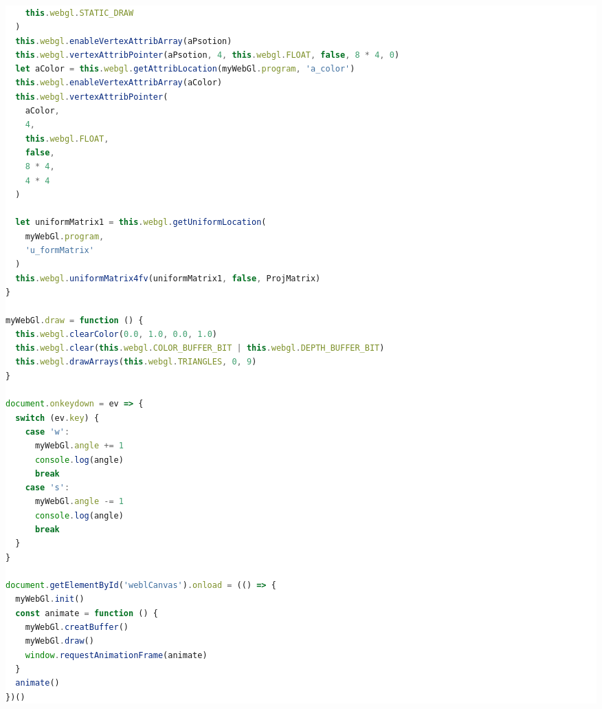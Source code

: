 ```js
    this.webgl.STATIC_DRAW
  )
  this.webgl.enableVertexAttribArray(aPsotion)
  this.webgl.vertexAttribPointer(aPsotion, 4, this.webgl.FLOAT, false, 8 * 4, 0)
  let aColor = this.webgl.getAttribLocation(myWebGl.program, 'a_color')
  this.webgl.enableVertexAttribArray(aColor)
  this.webgl.vertexAttribPointer(
    aColor,
    4,
    this.webgl.FLOAT,
    false,
    8 * 4,
    4 * 4
  )
  
  let uniformMatrix1 = this.webgl.getUniformLocation(
    myWebGl.program,
    'u_formMatrix'
  )
  this.webgl.uniformMatrix4fv(uniformMatrix1, false, ProjMatrix)
}

myWebGl.draw = function () {
  this.webgl.clearColor(0.0, 1.0, 0.0, 1.0)
  this.webgl.clear(this.webgl.COLOR_BUFFER_BIT | this.webgl.DEPTH_BUFFER_BIT)
  this.webgl.drawArrays(this.webgl.TRIANGLES, 0, 9)
}

document.onkeydown = ev => {
  switch (ev.key) {
    case 'w':
      myWebGl.angle += 1
      console.log(angle)
      break
    case 's':
      myWebGl.angle -= 1
      console.log(angle)
      break
  }
}

document.getElementById('weblCanvas').onload = (() => {
  myWebGl.init()
  const animate = function () {
    myWebGl.creatBuffer()
    myWebGl.draw()
    window.requestAnimationFrame(animate)
  }
  animate()
})()
```
